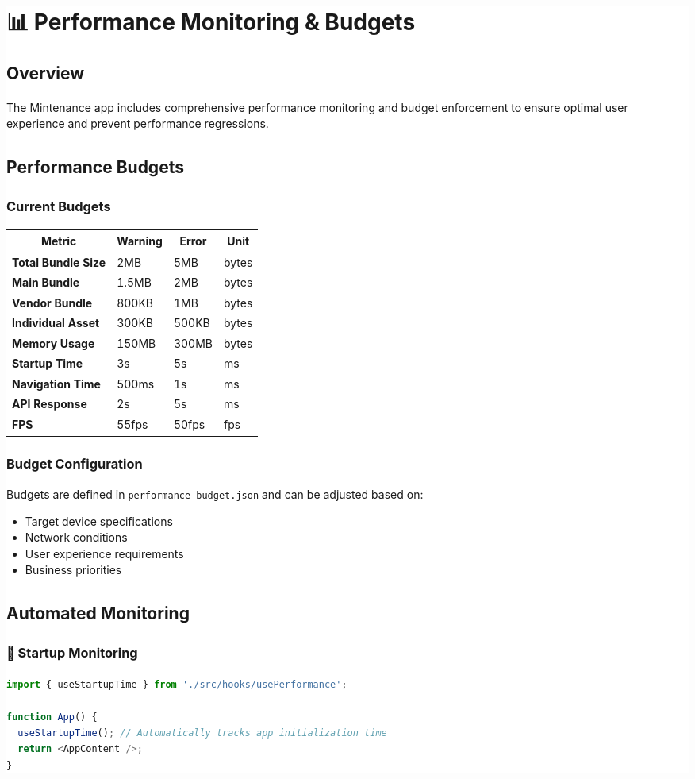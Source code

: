 # 📊 Performance Monitoring & Budgets

## Overview

The Mintenance app includes comprehensive performance monitoring and budget enforcement to ensure optimal user experience and prevent performance regressions.

## Performance Budgets

### Current Budgets

| Metric | Warning | Error | Unit |
|--------|---------|-------|------|
| **Total Bundle Size** | 2MB | 5MB | bytes |
| **Main Bundle** | 1.5MB | 2MB | bytes |
| **Vendor Bundle** | 800KB | 1MB | bytes |
| **Individual Asset** | 300KB | 500KB | bytes |
| **Memory Usage** | 150MB | 300MB | bytes |
| **Startup Time** | 3s | 5s | ms |
| **Navigation Time** | 500ms | 1s | ms |
| **API Response** | 2s | 5s | ms |
| **FPS** | 55fps | 50fps | fps |

### Budget Configuration

Budgets are defined in `performance-budget.json` and can be adjusted based on:
- Target device specifications
- Network conditions
- User experience requirements
- Business priorities

## Automated Monitoring

### 🚀 Startup Monitoring
```typescript
import { useStartupTime } from './src/hooks/usePerformance';

function App() {
  useStartupTime(); // Automatically tracks app initialization time
  return <AppContent />;
}
```
